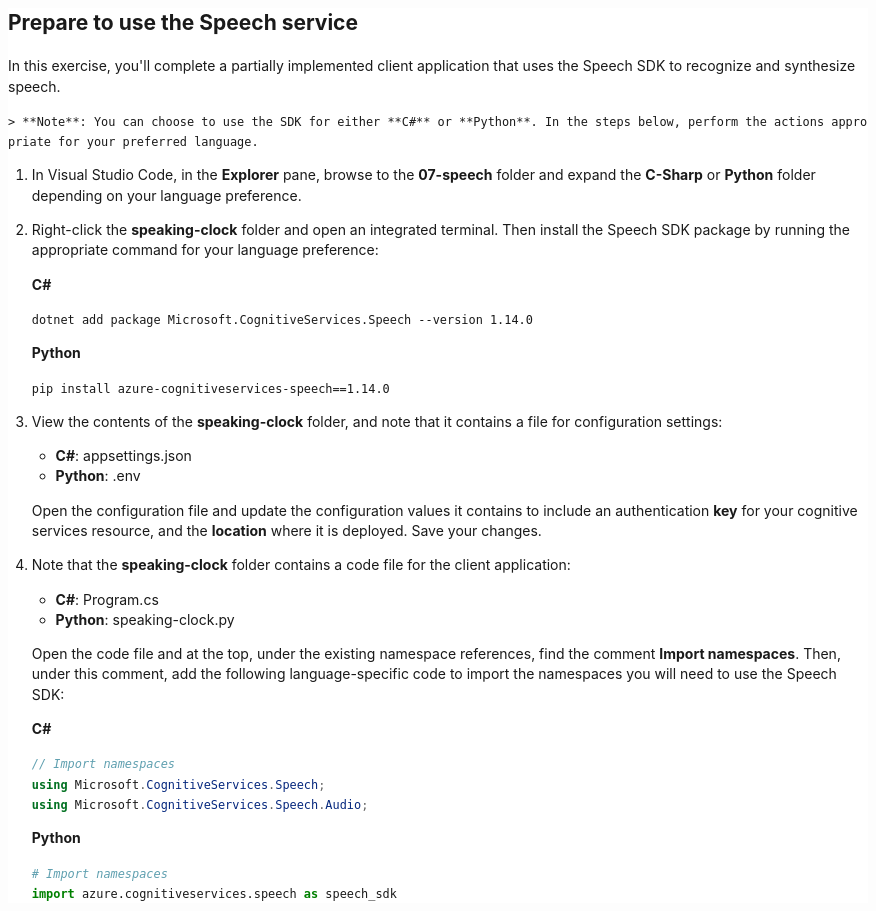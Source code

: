 ## Prepare to use the Speech service

In this exercise, you'll complete a partially implemented client application that uses the Speech SDK to recognize and synthesize speech.

    > **Note**: You can choose to use the SDK for either **C#** or **Python**. In the steps below, perform the actions appropriate for your preferred language.

1. In Visual Studio Code, in the **Explorer** pane, browse to the **07-speech** folder and expand the **C-Sharp** or **Python** folder depending on your language preference.
2. Right-click the **speaking-clock** folder and open an integrated terminal. Then install the Speech SDK package by running the appropriate command for your language preference:

    **C#**

    ```
    dotnet add package Microsoft.CognitiveServices.Speech --version 1.14.0
    ```
    
    **Python**
    
    ```
    pip install azure-cognitiveservices-speech==1.14.0
    ```

3. View the contents of the **speaking-clock** folder, and note that it contains a file for configuration settings:
    - **C#**: appsettings.json
    - **Python**: .env

    Open the configuration file and update the configuration values it contains to include an authentication **key** for your cognitive services resource, and the **location** where it is deployed. Save your changes.
4. Note that the **speaking-clock** folder contains a code file for the client application:

    - **C#**: Program.cs
    - **Python**: speaking-clock.py

    Open the code file and at the top, under the existing namespace references, find the comment **Import namespaces**. Then, under this comment, add the following language-specific code to import the namespaces you will need to use the Speech SDK:

    **C#**
    
    ```C#
    // Import namespaces
    using Microsoft.CognitiveServices.Speech;
    using Microsoft.CognitiveServices.Speech.Audio;
    ```
    
    **Python**
    
    ```Python
    # Import namespaces
    import azure.cognitiveservices.speech as speech_sdk
    ```
